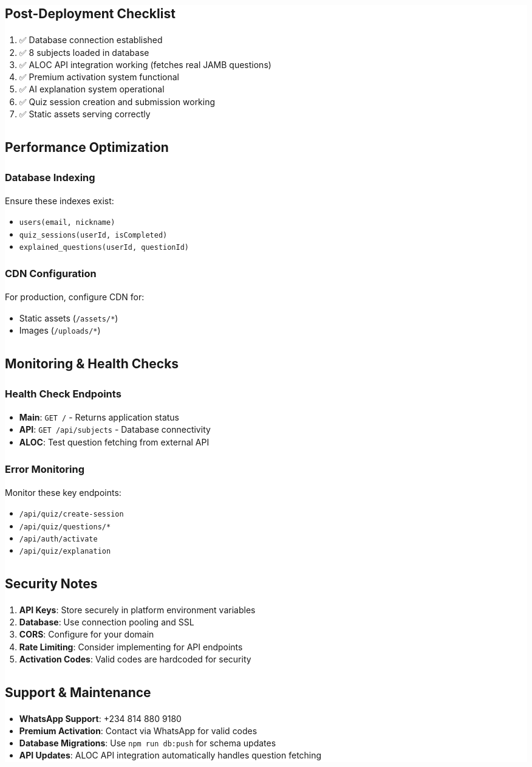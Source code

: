 ## Post-Deployment Checklist

1. ✅ Database connection established
2. ✅ 8 subjects loaded in database
3. ✅ ALOC API integration working (fetches real JAMB questions)
4. ✅ Premium activation system functional
5. ✅ AI explanation system operational
6. ✅ Quiz session creation and submission working
7. ✅ Static assets serving correctly

## Performance Optimization

### Database Indexing
Ensure these indexes exist:
- `users(email, nickname)`
- `quiz_sessions(userId, isCompleted)`
- `explained_questions(userId, questionId)`

### CDN Configuration
For production, configure CDN for:
- Static assets (`/assets/*`)
- Images (`/uploads/*`)

## Monitoring & Health Checks

### Health Check Endpoints
- **Main**: `GET /` - Returns application status
- **API**: `GET /api/subjects` - Database connectivity
- **ALOC**: Test question fetching from external API

### Error Monitoring
Monitor these key endpoints:
- `/api/quiz/create-session`
- `/api/quiz/questions/*`
- `/api/auth/activate`
- `/api/quiz/explanation`

## Security Notes

1. **API Keys**: Store securely in platform environment variables
2. **Database**: Use connection pooling and SSL
3. **CORS**: Configure for your domain
4. **Rate Limiting**: Consider implementing for API endpoints
5. **Activation Codes**: Valid codes are hardcoded for security

## Support & Maintenance

- **WhatsApp Support**: +234 814 880 9180
- **Premium Activation**: Contact via WhatsApp for valid codes
- **Database Migrations**: Use `npm run db:push` for schema updates
- **API Updates**: ALOC API integration automatically handles question fetching